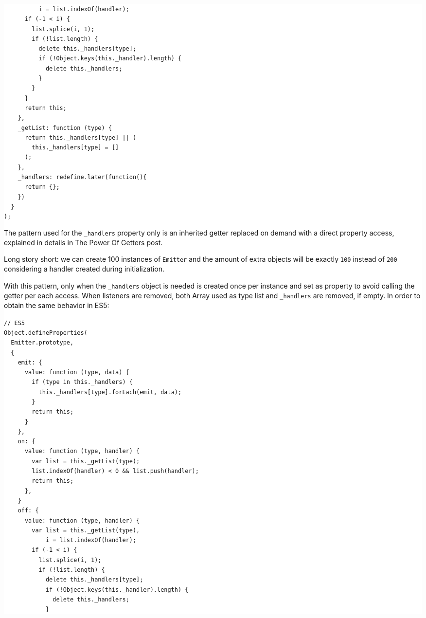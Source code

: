               i = list.indexOf(handler);
          if (-1 < i) {
            list.splice(i, 1);
            if (!list.length) {
              delete this._handlers[type];
              if (!Object.keys(this._handler).length) {
                delete this._handlers;
              }
            }
          }
          return this;
        },
        _getList: function (type) {
          return this._handlers[type] || (
            this._handlers[type] = []
          );
        },
        _handlers: redefine.later(function(){
          return {};
        })
      }
    );

The pattern used for the `_handlers` property only is an inherited getter replaced on demand with a direct property access, explained in details in [The Power Of Getters](http://webreflection.blogspot.com/2013/01/the-power-of-getters.html) post.

Long story short: we can create 100 instances of `Emitter` and the amount of extra objects will be exactly `100` instead of `200` considering a handler created during initialization.

With this pattern, only when the `_handlers` object is needed is created once per instance and set as property to avoid calling the getter per each access.
When listeners are removed, both Array used as type list and `_handlers` are removed, if empty. In order to obtain the same behavior in ES5:

    // ES5
    Object.defineProperties(
      Emitter.prototype,
      {
        emit: {
          value: function (type, data) {
            if (type in this._handlers) {
              this._handlers[type].forEach(emit, data);
            }
            return this;
          }
        },
        on: {
          value: function (type, handler) {
            var list = this._getList(type);
            list.indexOf(handler) < 0 && list.push(handler);
            return this;
          },
        }
        off: {
          value: function (type, handler) {
            var list = this._getList(type),
                i = list.indexOf(handler);
            if (-1 < i) {
              list.splice(i, 1);
              if (!list.length) {
                delete this._handlers[type];
                if (!Object.keys(this._handler).length) {
                  delete this._handlers;
                }